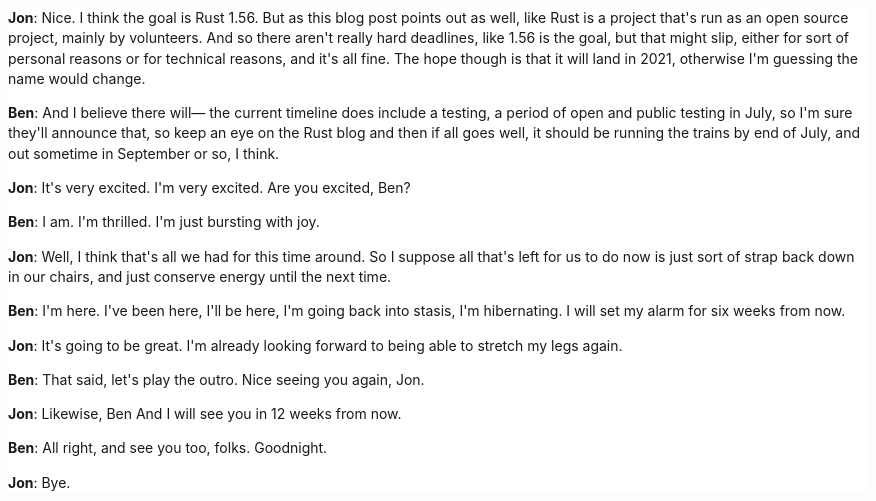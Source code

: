 __Jon__: Nice. I think the goal is Rust 1.56. But as this blog post points out
as well, like Rust is a project that's run as an open source project, mainly by
volunteers. And so there aren't really hard deadlines, like 1.56 is the goal,
but that might slip, either for sort of personal reasons or for technical
reasons, and it's all fine. The hope though is that it will land in 2021,
otherwise I'm guessing the name would change.

__Ben__: And I believe there will— the current timeline does include a testing,
a period of open and public testing in July, so I'm sure they'll announce that,
so keep an eye on the Rust blog and then if all goes well, it should be running
the trains by end of July, and out sometime in September or so, I think.

__Jon__: It's very excited. I'm very excited. Are you excited, Ben?

__Ben__: I am. I'm thrilled. I'm just bursting with joy.

__Jon__: Well, I think that's all we had for this time around. So I suppose all
that's left for us to do now is just sort of strap back down in our chairs, and
just conserve energy until the next time.

__Ben__: I'm here. I've been here, I'll be here, I'm going back into stasis, I'm
hibernating. I will set my alarm for six weeks from now.

__Jon__: It's going to be great. I'm already looking forward to being able to
stretch my legs again.

__Ben__: That said, let's play the outro. Nice seeing you again, Jon.

__Jon__: Likewise, Ben And I will see you in 12 weeks from now.

__Ben__: All right, and see you too, folks. Goodnight.

__Jon__: Bye.
